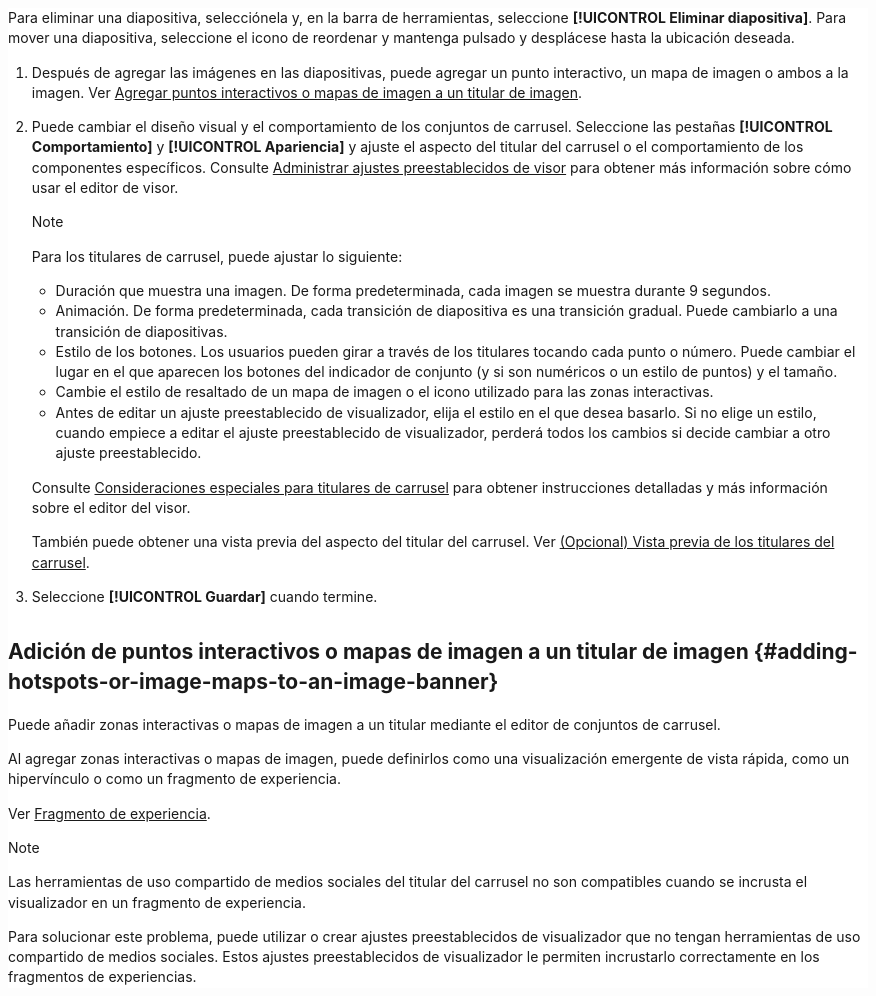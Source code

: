    Para eliminar una diapositiva, selecciónela y, en la barra de herramientas, seleccione **[!UICONTROL Eliminar diapositiva]**. Para mover una diapositiva, seleccione el icono de reordenar y mantenga pulsado y desplácese hasta la ubicación deseada.

1. Después de agregar las imágenes en las diapositivas, puede agregar un punto interactivo, un mapa de imagen o ambos a la imagen. Ver [Agregar puntos interactivos o mapas de imagen a un titular de imagen](#adding-hotspots-or-image-maps-to-an-image-banner).
1. Puede cambiar el diseño visual y el comportamiento de los conjuntos de carrusel. Seleccione las pestañas **[!UICONTROL Comportamiento]** y **[!UICONTROL Apariencia]** y ajuste el aspecto del titular del carrusel o el comportamiento de los componentes específicos. Consulte [Administrar ajustes preestablecidos de visor](/help/assets/viewer-presets.md) para obtener más información sobre cómo usar el editor de visor.

   >[!NOTE]
   >
   >Para los titulares de carrusel, puede ajustar lo siguiente:
   >
   >    * Duración que muestra una imagen. De forma predeterminada, cada imagen se muestra durante 9 segundos.
   >    * Animación. De forma predeterminada, cada transición de diapositiva es una transición gradual. Puede cambiarlo a una transición de diapositivas.
   >    * Estilo de los botones. Los usuarios pueden girar a través de los titulares tocando cada punto o número. Puede cambiar el lugar en el que aparecen los botones del indicador de conjunto (y si son numéricos o un estilo de puntos) y el tamaño.
   >    * Cambie el estilo de resaltado de un mapa de imagen o el icono utilizado para las zonas interactivas.
   >    * Antes de editar un ajuste preestablecido de visualizador, elija el estilo en el que desea basarlo. Si no elige un estilo, cuando empiece a editar el ajuste preestablecido de visualizador, perderá todos los cambios si decide cambiar a otro ajuste preestablecido.
   >
   >Consulte [Consideraciones especiales para titulares de carrusel](/help/assets/managing-viewer-presets.md#special-considerations-for-creating-a-carousel-banner-viewer-preset) para obtener instrucciones detalladas y más información sobre el editor del visor.

   También puede obtener una vista previa del aspecto del titular del carrusel. Ver [(Opcional) Vista previa de los titulares del carrusel](#optional-previewing-carousel-banners).

1. Seleccione **[!UICONTROL Guardar]** cuando termine.

## Adición de puntos interactivos o mapas de imagen a un titular de imagen {#adding-hotspots-or-image-maps-to-an-image-banner}

Puede añadir zonas interactivas o mapas de imagen a un titular mediante el editor de conjuntos de carrusel.

Al agregar zonas interactivas o mapas de imagen, puede definirlos como una visualización emergente de vista rápida, como un hipervínculo o como un fragmento de experiencia.

Ver [Fragmento de experiencia](/help/sites-authoring/experience-fragments.md).

>[!NOTE]
>
>Las herramientas de uso compartido de medios sociales del titular del carrusel no son compatibles cuando se incrusta el visualizador en un fragmento de experiencia.
>
>Para solucionar este problema, puede utilizar o crear ajustes preestablecidos de visualizador que no tengan herramientas de uso compartido de medios sociales. Estos ajustes preestablecidos de visualizador le permiten incrustarlo correctamente en los fragmentos de experiencias.
